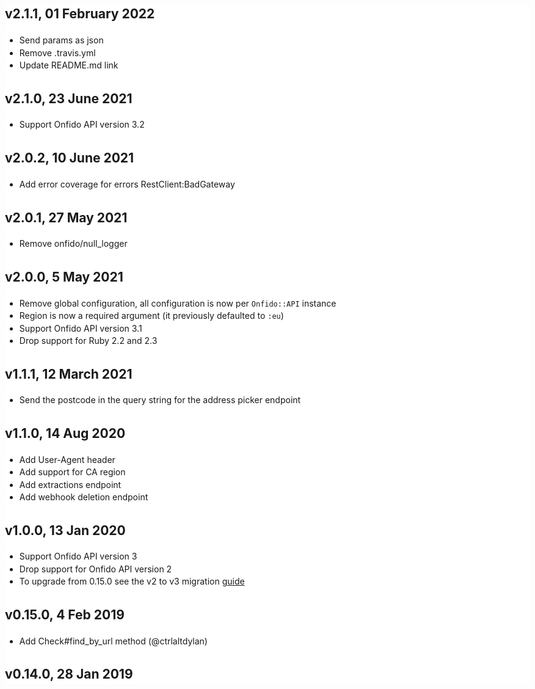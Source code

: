 ## v2.1.1, 01 February 2022

- Send params as json
- Remove .travis.yml
- Update README.md link

## v2.1.0, 23 June 2021

- Support Onfido API version 3.2

## v2.0.2, 10 June 2021

- Add error coverage for errors RestClient:BadGateway

## v2.0.1, 27 May 2021

- Remove onfido/null_logger

## v2.0.0, 5 May 2021

- Remove global configuration, all configuration is now per `Onfido::API` instance
- Region is now a required argument (it previously defaulted to `:eu`)
- Support Onfido API version 3.1
- Drop support for Ruby 2.2 and 2.3

## v1.1.1, 12 March 2021

- Send the postcode in the query string for the address picker endpoint

## v1.1.0, 14 Aug 2020

- Add User-Agent header
- Add support for CA region
- Add extractions endpoint
- Add webhook deletion endpoint

## v1.0.0, 13 Jan 2020

- Support Onfido API version 3
- Drop support for Onfido API version 2
- To upgrade from 0.15.0 see the v2 to v3 migration [guide](https://developers.onfido.com/guide/v2-to-v3-migration-guide)

## v0.15.0, 4 Feb 2019

- Add Check#find_by_url method (@ctrlaltdylan)

## v0.14.0, 28 Jan 2019
